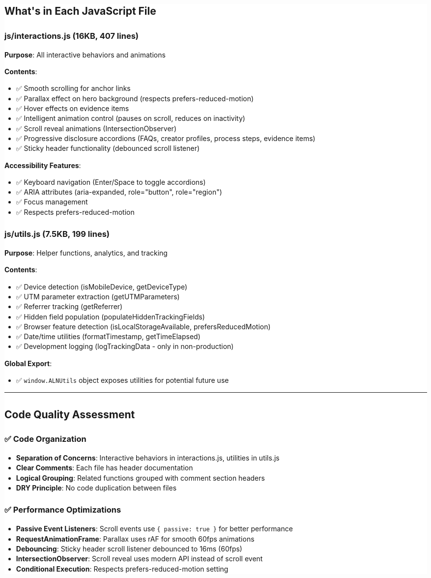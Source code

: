 
## What's in Each JavaScript File

### js/interactions.js (16KB, 407 lines)
**Purpose**: All interactive behaviors and animations

**Contents**:
- ✅ Smooth scrolling for anchor links
- ✅ Parallax effect on hero background (respects prefers-reduced-motion)
- ✅ Hover effects on evidence items
- ✅ Intelligent animation control (pauses on scroll, reduces on inactivity)
- ✅ Scroll reveal animations (IntersectionObserver)
- ✅ Progressive disclosure accordions (FAQs, creator profiles, process steps, evidence items)
- ✅ Sticky header functionality (debounced scroll listener)

**Accessibility Features**:
- ✅ Keyboard navigation (Enter/Space to toggle accordions)
- ✅ ARIA attributes (aria-expanded, role="button", role="region")
- ✅ Focus management
- ✅ Respects prefers-reduced-motion

### js/utils.js (7.5KB, 199 lines)
**Purpose**: Helper functions, analytics, and tracking

**Contents**:
- ✅ Device detection (isMobileDevice, getDeviceType)
- ✅ UTM parameter extraction (getUTMParameters)
- ✅ Referrer tracking (getReferrer)
- ✅ Hidden field population (populateHiddenTrackingFields)
- ✅ Browser feature detection (isLocalStorageAvailable, prefersReducedMotion)
- ✅ Date/time utilities (formatTimestamp, getTimeElapsed)
- ✅ Development logging (logTrackingData - only in non-production)

**Global Export**:
- ✅ `window.ALNUtils` object exposes utilities for potential future use

---

## Code Quality Assessment

### ✅ Code Organization
- **Separation of Concerns**: Interactive behaviors in interactions.js, utilities in utils.js
- **Clear Comments**: Each file has header documentation
- **Logical Grouping**: Related functions grouped with comment section headers
- **DRY Principle**: No code duplication between files

### ✅ Performance Optimizations
- **Passive Event Listeners**: Scroll events use `{ passive: true }` for better performance
- **RequestAnimationFrame**: Parallax uses rAF for smooth 60fps animations
- **Debouncing**: Sticky header scroll listener debounced to 16ms (60fps)
- **IntersectionObserver**: Scroll reveal uses modern API instead of scroll event
- **Conditional Execution**: Respects prefers-reduced-motion setting
